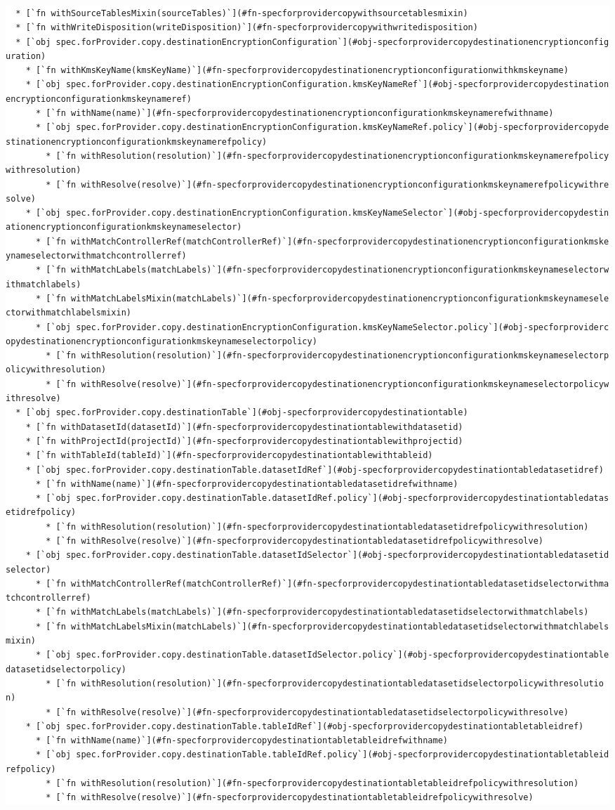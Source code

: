       * [`fn withSourceTablesMixin(sourceTables)`](#fn-specforprovidercopywithsourcetablesmixin)
      * [`fn withWriteDisposition(writeDisposition)`](#fn-specforprovidercopywithwritedisposition)
      * [`obj spec.forProvider.copy.destinationEncryptionConfiguration`](#obj-specforprovidercopydestinationencryptionconfiguration)
        * [`fn withKmsKeyName(kmsKeyName)`](#fn-specforprovidercopydestinationencryptionconfigurationwithkmskeyname)
        * [`obj spec.forProvider.copy.destinationEncryptionConfiguration.kmsKeyNameRef`](#obj-specforprovidercopydestinationencryptionconfigurationkmskeynameref)
          * [`fn withName(name)`](#fn-specforprovidercopydestinationencryptionconfigurationkmskeynamerefwithname)
          * [`obj spec.forProvider.copy.destinationEncryptionConfiguration.kmsKeyNameRef.policy`](#obj-specforprovidercopydestinationencryptionconfigurationkmskeynamerefpolicy)
            * [`fn withResolution(resolution)`](#fn-specforprovidercopydestinationencryptionconfigurationkmskeynamerefpolicywithresolution)
            * [`fn withResolve(resolve)`](#fn-specforprovidercopydestinationencryptionconfigurationkmskeynamerefpolicywithresolve)
        * [`obj spec.forProvider.copy.destinationEncryptionConfiguration.kmsKeyNameSelector`](#obj-specforprovidercopydestinationencryptionconfigurationkmskeynameselector)
          * [`fn withMatchControllerRef(matchControllerRef)`](#fn-specforprovidercopydestinationencryptionconfigurationkmskeynameselectorwithmatchcontrollerref)
          * [`fn withMatchLabels(matchLabels)`](#fn-specforprovidercopydestinationencryptionconfigurationkmskeynameselectorwithmatchlabels)
          * [`fn withMatchLabelsMixin(matchLabels)`](#fn-specforprovidercopydestinationencryptionconfigurationkmskeynameselectorwithmatchlabelsmixin)
          * [`obj spec.forProvider.copy.destinationEncryptionConfiguration.kmsKeyNameSelector.policy`](#obj-specforprovidercopydestinationencryptionconfigurationkmskeynameselectorpolicy)
            * [`fn withResolution(resolution)`](#fn-specforprovidercopydestinationencryptionconfigurationkmskeynameselectorpolicywithresolution)
            * [`fn withResolve(resolve)`](#fn-specforprovidercopydestinationencryptionconfigurationkmskeynameselectorpolicywithresolve)
      * [`obj spec.forProvider.copy.destinationTable`](#obj-specforprovidercopydestinationtable)
        * [`fn withDatasetId(datasetId)`](#fn-specforprovidercopydestinationtablewithdatasetid)
        * [`fn withProjectId(projectId)`](#fn-specforprovidercopydestinationtablewithprojectid)
        * [`fn withTableId(tableId)`](#fn-specforprovidercopydestinationtablewithtableid)
        * [`obj spec.forProvider.copy.destinationTable.datasetIdRef`](#obj-specforprovidercopydestinationtabledatasetidref)
          * [`fn withName(name)`](#fn-specforprovidercopydestinationtabledatasetidrefwithname)
          * [`obj spec.forProvider.copy.destinationTable.datasetIdRef.policy`](#obj-specforprovidercopydestinationtabledatasetidrefpolicy)
            * [`fn withResolution(resolution)`](#fn-specforprovidercopydestinationtabledatasetidrefpolicywithresolution)
            * [`fn withResolve(resolve)`](#fn-specforprovidercopydestinationtabledatasetidrefpolicywithresolve)
        * [`obj spec.forProvider.copy.destinationTable.datasetIdSelector`](#obj-specforprovidercopydestinationtabledatasetidselector)
          * [`fn withMatchControllerRef(matchControllerRef)`](#fn-specforprovidercopydestinationtabledatasetidselectorwithmatchcontrollerref)
          * [`fn withMatchLabels(matchLabels)`](#fn-specforprovidercopydestinationtabledatasetidselectorwithmatchlabels)
          * [`fn withMatchLabelsMixin(matchLabels)`](#fn-specforprovidercopydestinationtabledatasetidselectorwithmatchlabelsmixin)
          * [`obj spec.forProvider.copy.destinationTable.datasetIdSelector.policy`](#obj-specforprovidercopydestinationtabledatasetidselectorpolicy)
            * [`fn withResolution(resolution)`](#fn-specforprovidercopydestinationtabledatasetidselectorpolicywithresolution)
            * [`fn withResolve(resolve)`](#fn-specforprovidercopydestinationtabledatasetidselectorpolicywithresolve)
        * [`obj spec.forProvider.copy.destinationTable.tableIdRef`](#obj-specforprovidercopydestinationtabletableidref)
          * [`fn withName(name)`](#fn-specforprovidercopydestinationtabletableidrefwithname)
          * [`obj spec.forProvider.copy.destinationTable.tableIdRef.policy`](#obj-specforprovidercopydestinationtabletableidrefpolicy)
            * [`fn withResolution(resolution)`](#fn-specforprovidercopydestinationtabletableidrefpolicywithresolution)
            * [`fn withResolve(resolve)`](#fn-specforprovidercopydestinationtabletableidrefpolicywithresolve)